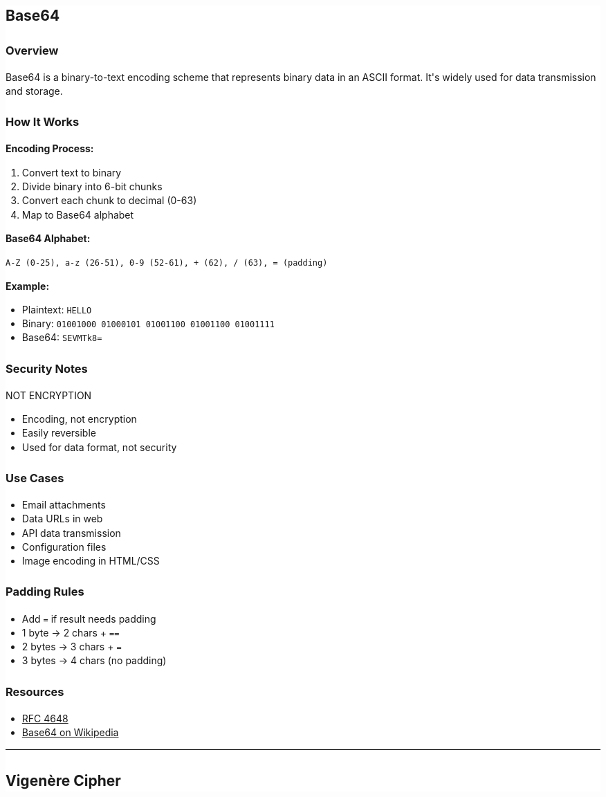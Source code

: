 
## Base64

### Overview
Base64 is a binary-to-text encoding scheme that represents binary data in an ASCII format. It's widely used for data transmission and storage.

### How It Works

**Encoding Process:**
1. Convert text to binary
2. Divide binary into 6-bit chunks
3. Convert each chunk to decimal (0-63)
4. Map to Base64 alphabet

**Base64 Alphabet:**
```
A-Z (0-25), a-z (26-51), 0-9 (52-61), + (62), / (63), = (padding)
```

**Example:**
- Plaintext: `HELLO`
- Binary: `01001000 01000101 01001100 01001100 01001111`
- Base64: `SEVMTk8=`

### Security Notes

NOT ENCRYPTION
- Encoding, not encryption
- Easily reversible
- Used for data format, not security

### Use Cases
- Email attachments
- Data URLs in web
- API data transmission
- Configuration files
- Image encoding in HTML/CSS

### Padding Rules
- Add `=` if result needs padding
- 1 byte → 2 chars + `==`
- 2 bytes → 3 chars + `=`
- 3 bytes → 4 chars (no padding)

### Resources
- [RFC 4648](https://tools.ietf.org/html/rfc4648)
- [Base64 on Wikipedia](https://en.wikipedia.org/wiki/Base64)

---

## Vigenère Cipher
